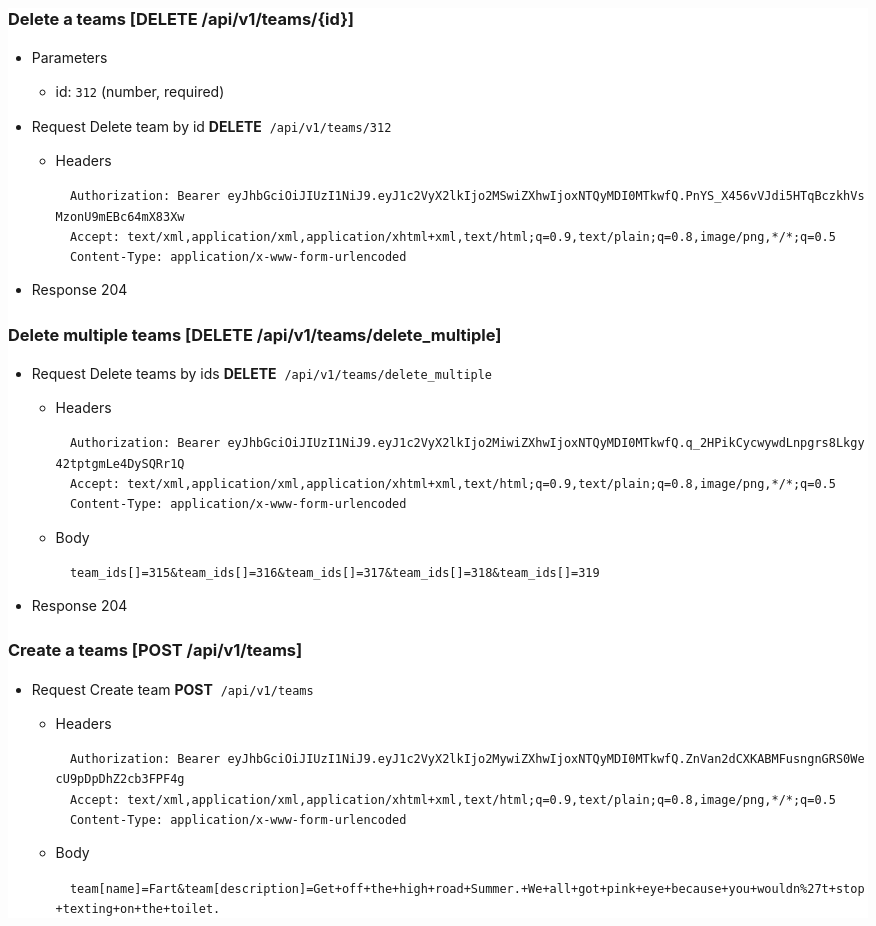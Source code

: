 ### Delete a teams [DELETE /api/v1/teams/{id}]

+ Parameters
    + id: `312` (number, required)

+ Request Delete team by id
**DELETE**&nbsp;&nbsp;`/api/v1/teams/312`

    + Headers

            Authorization: Bearer eyJhbGciOiJIUzI1NiJ9.eyJ1c2VyX2lkIjo2MSwiZXhwIjoxNTQyMDI0MTkwfQ.PnYS_X456vVJdi5HTqBczkhVsMzonU9mEBc64mX83Xw
            Accept: text/xml,application/xml,application/xhtml+xml,text/html;q=0.9,text/plain;q=0.8,image/png,*/*;q=0.5
            Content-Type: application/x-www-form-urlencoded

+ Response 204

### Delete multiple teams [DELETE /api/v1/teams/delete_multiple]


+ Request Delete teams by ids
**DELETE**&nbsp;&nbsp;`/api/v1/teams/delete_multiple`

    + Headers

            Authorization: Bearer eyJhbGciOiJIUzI1NiJ9.eyJ1c2VyX2lkIjo2MiwiZXhwIjoxNTQyMDI0MTkwfQ.q_2HPikCycwywdLnpgrs8Lkgy42tptgmLe4DySQRr1Q
            Accept: text/xml,application/xml,application/xhtml+xml,text/html;q=0.9,text/plain;q=0.8,image/png,*/*;q=0.5
            Content-Type: application/x-www-form-urlencoded

    + Body

            team_ids[]=315&team_ids[]=316&team_ids[]=317&team_ids[]=318&team_ids[]=319

+ Response 204

### Create a teams [POST /api/v1/teams]


+ Request Create team
**POST**&nbsp;&nbsp;`/api/v1/teams`

    + Headers

            Authorization: Bearer eyJhbGciOiJIUzI1NiJ9.eyJ1c2VyX2lkIjo2MywiZXhwIjoxNTQyMDI0MTkwfQ.ZnVan2dCXKABMFusngnGRS0WecU9pDpDhZ2cb3FPF4g
            Accept: text/xml,application/xml,application/xhtml+xml,text/html;q=0.9,text/plain;q=0.8,image/png,*/*;q=0.5
            Content-Type: application/x-www-form-urlencoded

    + Body

            team[name]=Fart&team[description]=Get+off+the+high+road+Summer.+We+all+got+pink+eye+because+you+wouldn%27t+stop+texting+on+the+toilet.

